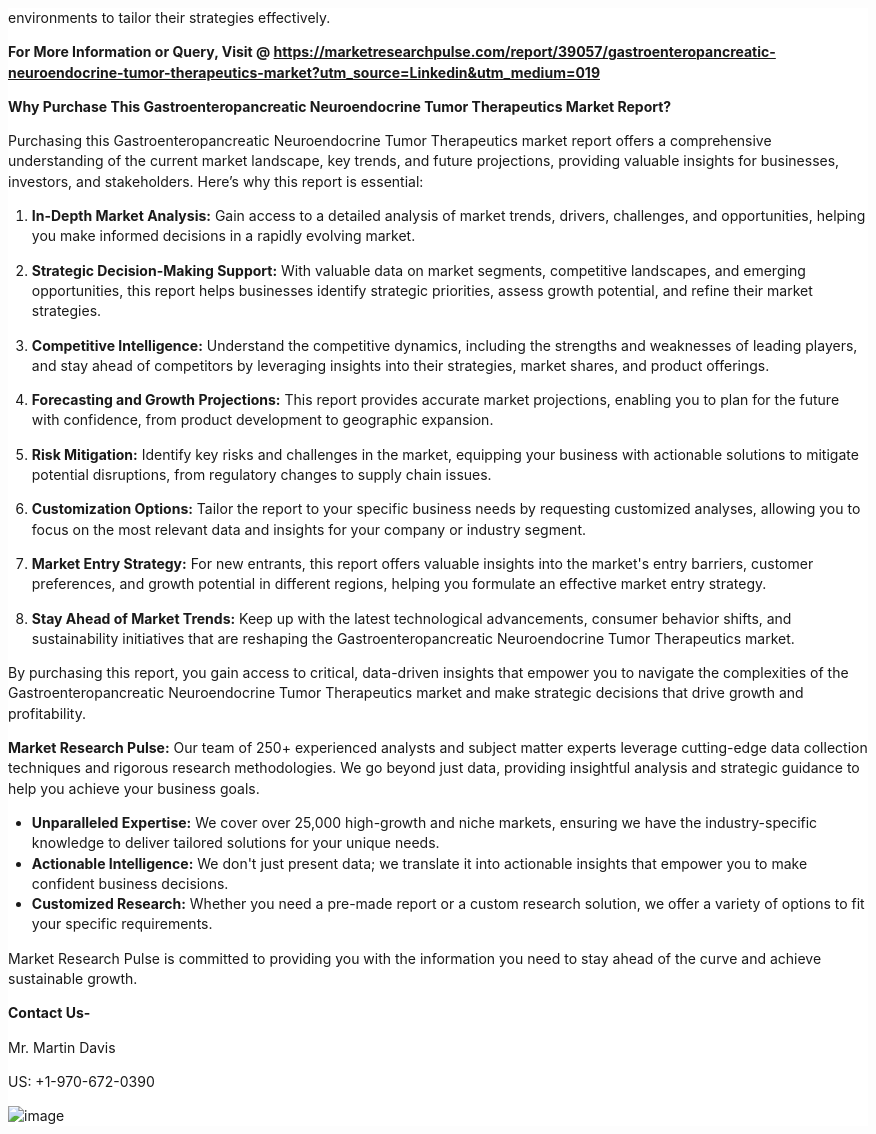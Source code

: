 environments to tailor their strategies effectively.</p><p><strong>For More Information or Query, Visit @&nbsp;<a href="https://marketresearchpulse.com/report/39057/gastroenteropancreatic-neuroendocrine-tumor-therapeutics-market?utm_source=Linkedin&utm_medium=019">https://marketresearchpulse.com/report/39057/gastroenteropancreatic-neuroendocrine-tumor-therapeutics-market?utm_source=Linkedin&utm_medium=019</a></strong></p><p><strong>Why Purchase This Gastroenteropancreatic Neuroendocrine Tumor Therapeutics Market Report?</strong></p><p>Purchasing this Gastroenteropancreatic Neuroendocrine Tumor Therapeutics market report offers a comprehensive understanding of the current market landscape, key trends, and future projections, providing valuable insights for businesses, investors, and stakeholders. Here&rsquo;s why this report is essential:</p><ol><li><p><strong>In-Depth Market Analysis:</strong> Gain access to a detailed analysis of market trends, drivers, challenges, and opportunities, helping you make informed decisions in a rapidly evolving market.</p></li><li><p><strong>Strategic Decision-Making Support:</strong> With valuable data on market segments, competitive landscapes, and emerging opportunities, this report helps businesses identify strategic priorities, assess growth potential, and refine their market strategies.</p></li><li><p><strong>Competitive Intelligence:</strong> Understand the competitive dynamics, including the strengths and weaknesses of leading players, and stay ahead of competitors by leveraging insights into their strategies, market shares, and product offerings.</p></li><li><p><strong>Forecasting and Growth Projections:</strong> This report provides accurate market projections, enabling you to plan for the future with confidence, from product development to geographic expansion.</p></li><li><p><strong>Risk Mitigation:</strong> Identify key risks and challenges in the market, equipping your business with actionable solutions to mitigate potential disruptions, from regulatory changes to supply chain issues.</p></li><li><p><strong>Customization Options:</strong> Tailor the report to your specific business needs by requesting customized analyses, allowing you to focus on the most relevant data and insights for your company or industry segment.</p></li><li><p><strong>Market Entry Strategy:</strong> For new entrants, this report offers valuable insights into the market's entry barriers, customer preferences, and growth potential in different regions, helping you formulate an effective market entry strategy.</p></li><li><p><strong>Stay Ahead of Market Trends:</strong> Keep up with the latest technological advancements, consumer behavior shifts, and sustainability initiatives that are reshaping the Gastroenteropancreatic Neuroendocrine Tumor Therapeutics market.</p></li></ol><p>By purchasing this report, you gain access to critical, data-driven insights that empower you to navigate the complexities of the Gastroenteropancreatic Neuroendocrine Tumor Therapeutics market and make strategic decisions that drive growth and profitability.</p><p><strong>Market Research Pulse:</strong>&nbsp;Our team of 250+ experienced analysts and subject matter experts leverage cutting-edge data collection techniques and rigorous research methodologies. We go beyond just data, providing insightful analysis and strategic guidance to help you achieve your business goals.</p><ul><li><strong>Unparalleled Expertise:</strong>&nbsp;We cover over 25,000 high-growth and niche markets, ensuring we have the industry-specific knowledge to deliver tailored solutions for your unique needs.</li><li><strong>Actionable Intelligence:</strong>&nbsp;We don't just present data; we translate it into actionable insights that empower you to make confident business decisions.</li><li><strong>Customized Research:</strong>&nbsp;Whether you need a pre-made report or a custom research solution, we offer a variety of options to fit your specific requirements.</li></ul><p>Market Research Pulse is committed to providing you with the information you need to stay ahead of the curve and achieve sustainable growth.</p><p><strong>Contact Us-</strong></p><p>Mr. Martin Davis</p><p>US: +1-970-672-0390</p>
![image](https://github.com/user-attachments/assets/6a26199c-0d5e-4632-83c5-7fde7f91ed0b)
